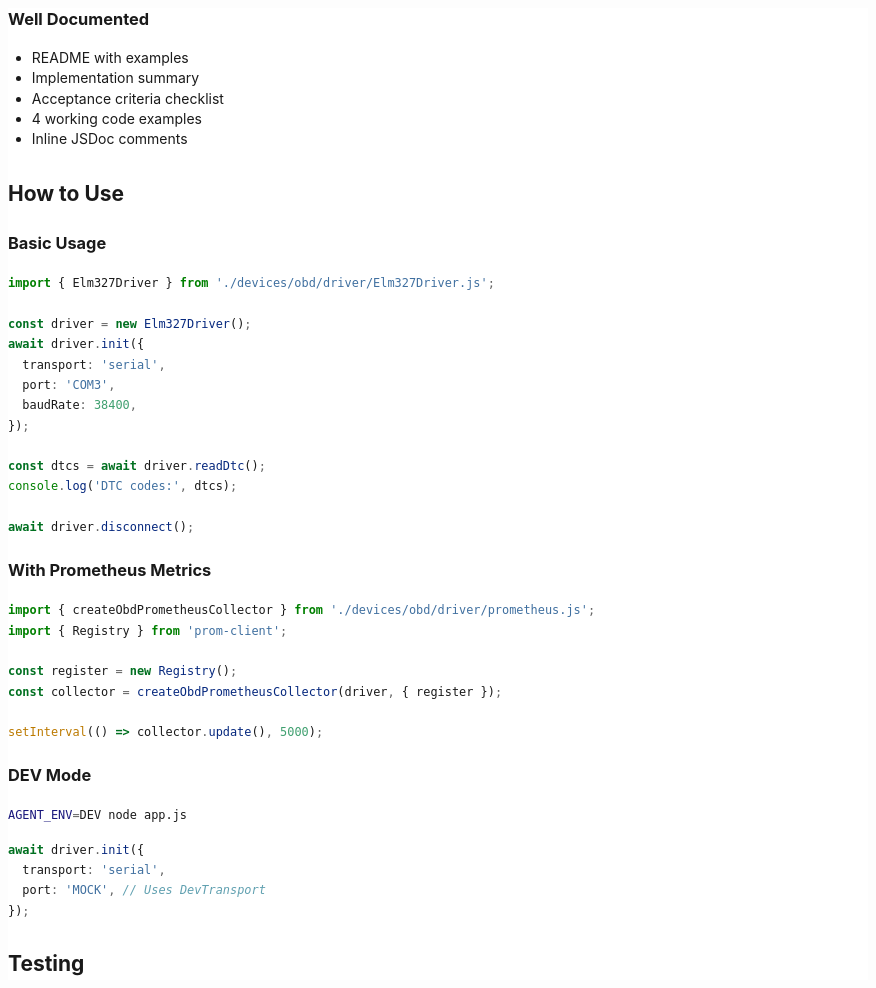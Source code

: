 ### Well Documented
- README with examples
- Implementation summary
- Acceptance criteria checklist
- 4 working code examples
- Inline JSDoc comments

## How to Use

### Basic Usage
```typescript
import { Elm327Driver } from './devices/obd/driver/Elm327Driver.js';

const driver = new Elm327Driver();
await driver.init({
  transport: 'serial',
  port: 'COM3',
  baudRate: 38400,
});

const dtcs = await driver.readDtc();
console.log('DTC codes:', dtcs);

await driver.disconnect();
```

### With Prometheus Metrics
```typescript
import { createObdPrometheusCollector } from './devices/obd/driver/prometheus.js';
import { Registry } from 'prom-client';

const register = new Registry();
const collector = createObdPrometheusCollector(driver, { register });

setInterval(() => collector.update(), 5000);
```

### DEV Mode
```bash
AGENT_ENV=DEV node app.js
```

```typescript
await driver.init({
  transport: 'serial',
  port: 'MOCK', // Uses DevTransport
});
```

## Testing
